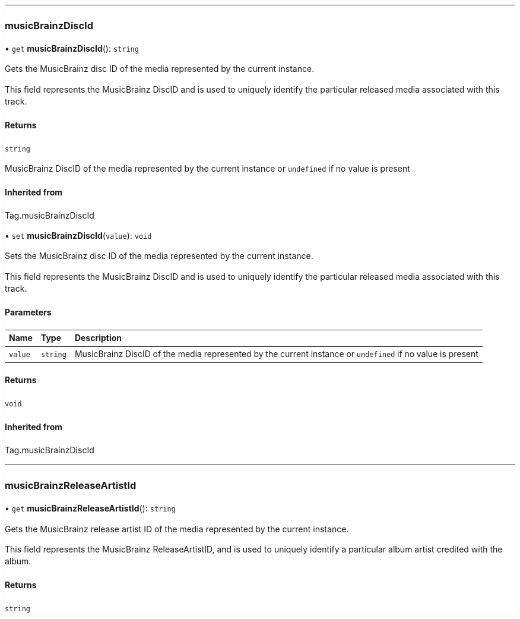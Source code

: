 ___

### musicBrainzDiscId

• `get` **musicBrainzDiscId**(): `string`

Gets the MusicBrainz disc ID of the media represented by the current instance.

This field represents the MusicBrainz DiscID and is used to uniquely identify the
particular released media associated with this track.

#### Returns

`string`

MusicBrainz DiscID of the media represented by the current instance or `undefined`
    if no value is present

#### Inherited from

Tag.musicBrainzDiscId

• `set` **musicBrainzDiscId**(`value`): `void`

Sets the MusicBrainz disc ID of the media represented by the current instance.

This field represents the MusicBrainz DiscID and is used to uniquely identify the
particular released media associated with this track.

#### Parameters

| Name | Type | Description |
| :------ | :------ | :------ |
| `value` | `string` | MusicBrainz DiscID of the media represented by the current instance or `undefined` if no value is present |

#### Returns

`void`

#### Inherited from

Tag.musicBrainzDiscId

___

### musicBrainzReleaseArtistId

• `get` **musicBrainzReleaseArtistId**(): `string`

Gets the MusicBrainz release artist ID of the media represented by the current instance.

This field represents the MusicBrainz ReleaseArtistID, and is used to uniquely
identify a particular album artist credited with the album.

#### Returns

`string`
